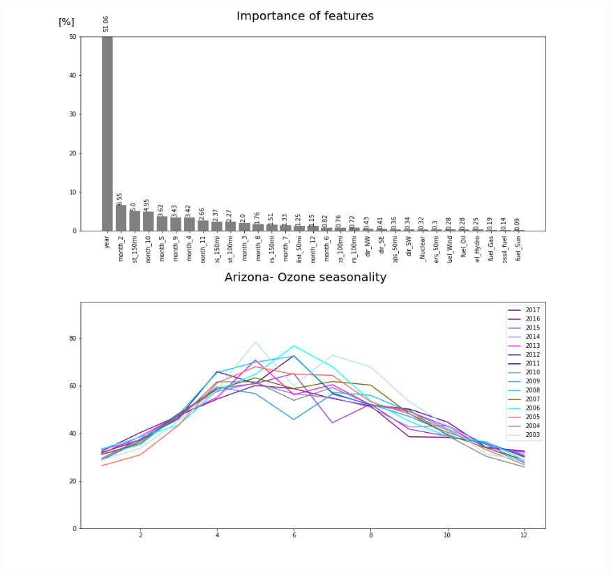 <img src="./static/imgs/feature_importance_pm2_5_Indiana_allpp_dist.png">
<img src="./static/imgs/ozone_seasonality_stack_Arizona.png">